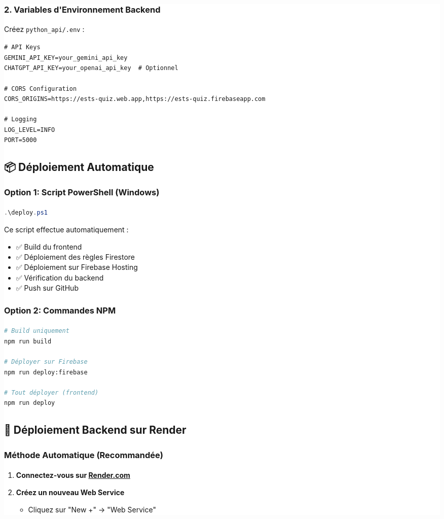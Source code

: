 ### 2. Variables d'Environnement Backend

Créez `python_api/.env` :

```env
# API Keys
GEMINI_API_KEY=your_gemini_api_key
CHATGPT_API_KEY=your_openai_api_key  # Optionnel

# CORS Configuration
CORS_ORIGINS=https://ests-quiz.web.app,https://ests-quiz.firebaseapp.com

# Logging
LOG_LEVEL=INFO
PORT=5000
```

## 📦 Déploiement Automatique

### Option 1: Script PowerShell (Windows)

```powershell
.\deploy.ps1
```

Ce script effectue automatiquement :
- ✅ Build du frontend
- ✅ Déploiement des règles Firestore
- ✅ Déploiement sur Firebase Hosting
- ✅ Vérification du backend
- ✅ Push sur GitHub

### Option 2: Commandes NPM

```bash
# Build uniquement
npm run build

# Déployer sur Firebase
npm run deploy:firebase

# Tout déployer (frontend)
npm run deploy
```

## 🐍 Déploiement Backend sur Render

### Méthode Automatique (Recommandée)

1. **Connectez-vous sur [Render.com](https://render.com)**

2. **Créez un nouveau Web Service**
   - Cliquez sur "New +" → "Web Service"
